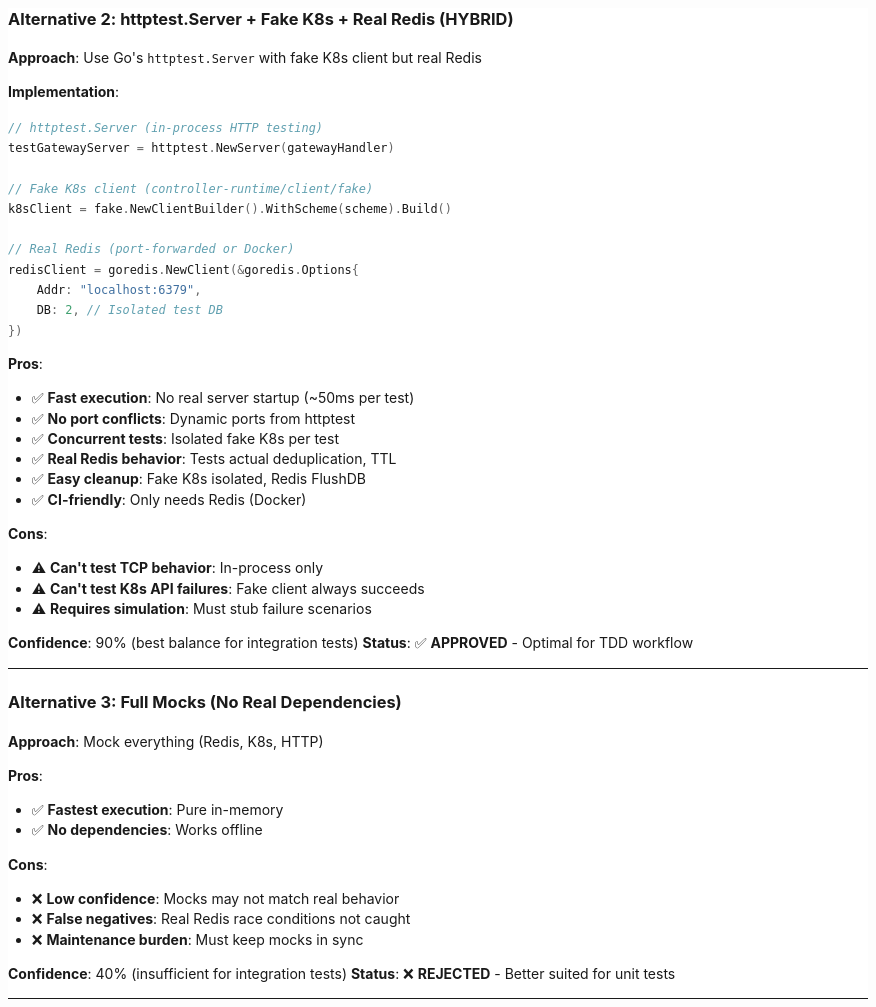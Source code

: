 
### Alternative 2: httptest.Server + Fake K8s + Real Redis (HYBRID)
**Approach**: Use Go's `httptest.Server` with fake K8s client but real Redis

**Implementation**:
```go
// httptest.Server (in-process HTTP testing)
testGatewayServer = httptest.NewServer(gatewayHandler)

// Fake K8s client (controller-runtime/client/fake)
k8sClient = fake.NewClientBuilder().WithScheme(scheme).Build()

// Real Redis (port-forwarded or Docker)
redisClient = goredis.NewClient(&goredis.Options{
    Addr: "localhost:6379",
    DB: 2, // Isolated test DB
})
```

**Pros**:
- ✅ **Fast execution**: No real server startup (~50ms per test)
- ✅ **No port conflicts**: Dynamic ports from httptest
- ✅ **Concurrent tests**: Isolated fake K8s per test
- ✅ **Real Redis behavior**: Tests actual deduplication, TTL
- ✅ **Easy cleanup**: Fake K8s isolated, Redis FlushDB
- ✅ **CI-friendly**: Only needs Redis (Docker)

**Cons**:
- ⚠️ **Can't test TCP behavior**: In-process only
- ⚠️ **Can't test K8s API failures**: Fake client always succeeds
- ⚠️ **Requires simulation**: Must stub failure scenarios

**Confidence**: 90% (best balance for integration tests)
**Status**: ✅ **APPROVED** - Optimal for TDD workflow

---

### Alternative 3: Full Mocks (No Real Dependencies)
**Approach**: Mock everything (Redis, K8s, HTTP)

**Pros**:
- ✅ **Fastest execution**: Pure in-memory
- ✅ **No dependencies**: Works offline

**Cons**:
- ❌ **Low confidence**: Mocks may not match real behavior
- ❌ **False negatives**: Real Redis race conditions not caught
- ❌ **Maintenance burden**: Must keep mocks in sync

**Confidence**: 40% (insufficient for integration tests)
**Status**: ❌ **REJECTED** - Better suited for unit tests

---
